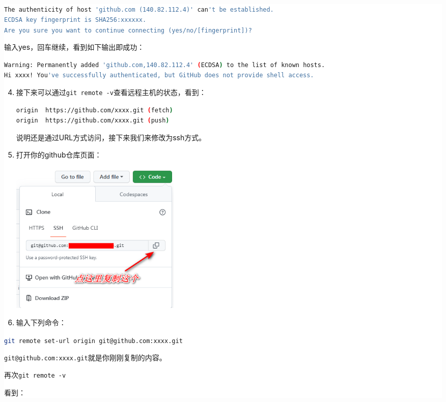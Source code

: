    ```bash
   The authenticity of host 'github.com (140.82.112.4)' can't be established.
   ECDSA key fingerprint is SHA256:xxxxxx.
   Are you sure you want to continue connecting (yes/no/[fingerprint])? 
   ```

   输入yes，回车继续，看到如下输出即成功：

   ```bash
   Warning: Permanently added 'github.com,140.82.112.4' (ECDSA) to the list of known hosts.
   Hi xxxx! You've successfully authenticated, but GitHub does not provide shell access.
   ```

   

4. 接下来可以通过`git remote -v`查看远程主机的状态，看到：

   ```bash
   origin  https://github.com/xxxx.git (fetch)
   origin  https://github.com/xxxx.git (push)
   ```

   说明还是通过URL方式访问，接下来我们来修改为ssh方式。

5. 打开你的github仓库页面：

   <img src=".\note_pics\gitPics\ssh.png" style="zoom:75%;" />

6.  输入下列命令：

   ```bash
   git remote set-url origin git@github.com:xxxx.git
   ```

   `git@github.com:xxxx.git`就是你刚刚复制的内容。

   再次`git remote -v`

   看到：


[^参考1]:  https://stackoverflow.com/questions/42860234/how-to-undo-a-merge-in-github，Stack Overflow的相关回答。
[^参考2]:  https://initialcommit.com/blog/git-reset，对reset的详细讲解
[^参考4]: https://stackoverflow.com/questions/4114095/how-do-i-revert-a-git-repository-to-a-previous-commit，Stack Overflow上的一个比较详细的高赞回答，不过我没细看...
[^参考5]: https://stackoverflow.com/questions/29042783/how-can-i-delete-all-commits-before-a-given-date-in-git-history，Stack Overflow：how can I delete all commits before a given date in git history.
